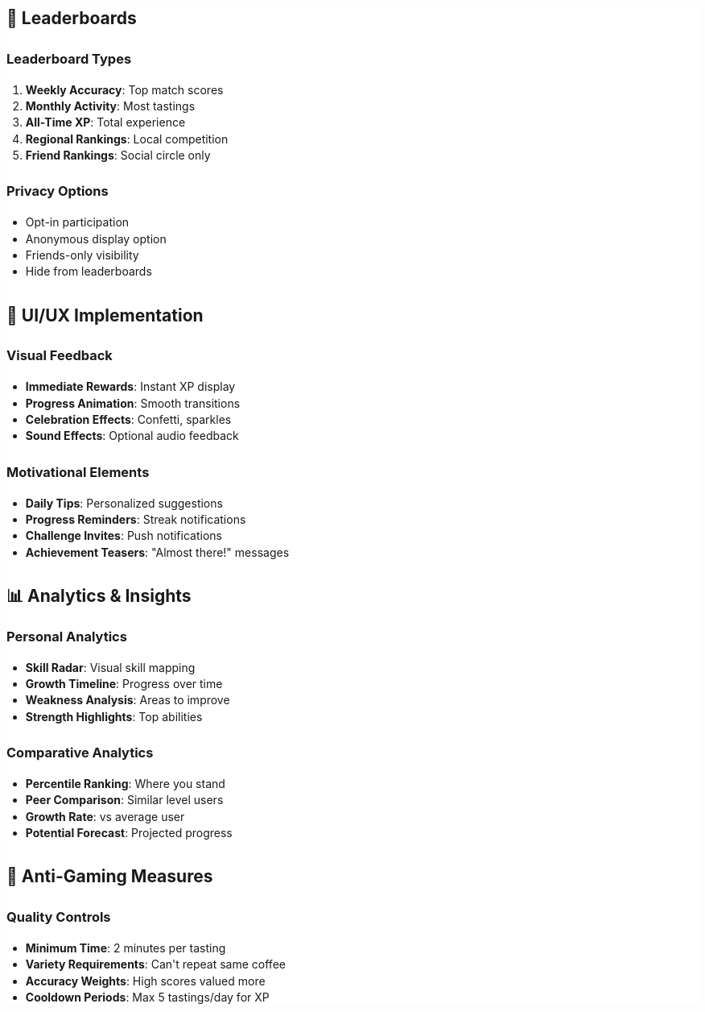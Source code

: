 ## 🏅 Leaderboards

### Leaderboard Types
1. **Weekly Accuracy**: Top match scores
2. **Monthly Activity**: Most tastings
3. **All-Time XP**: Total experience
4. **Regional Rankings**: Local competition
5. **Friend Rankings**: Social circle only

### Privacy Options
- Opt-in participation
- Anonymous display option
- Friends-only visibility
- Hide from leaderboards

## 🎨 UI/UX Implementation

### Visual Feedback
- **Immediate Rewards**: Instant XP display
- **Progress Animation**: Smooth transitions
- **Celebration Effects**: Confetti, sparkles
- **Sound Effects**: Optional audio feedback

### Motivational Elements
- **Daily Tips**: Personalized suggestions
- **Progress Reminders**: Streak notifications
- **Challenge Invites**: Push notifications
- **Achievement Teasers**: "Almost there!" messages

## 📊 Analytics & Insights

### Personal Analytics
- **Skill Radar**: Visual skill mapping
- **Growth Timeline**: Progress over time
- **Weakness Analysis**: Areas to improve
- **Strength Highlights**: Top abilities

### Comparative Analytics
- **Percentile Ranking**: Where you stand
- **Peer Comparison**: Similar level users
- **Growth Rate**: vs average user
- **Potential Forecast**: Projected progress

## 🌟 Anti-Gaming Measures

### Quality Controls
- **Minimum Time**: 2 minutes per tasting
- **Variety Requirements**: Can't repeat same coffee
- **Accuracy Weights**: High scores valued more
- **Cooldown Periods**: Max 5 tastings/day for XP

